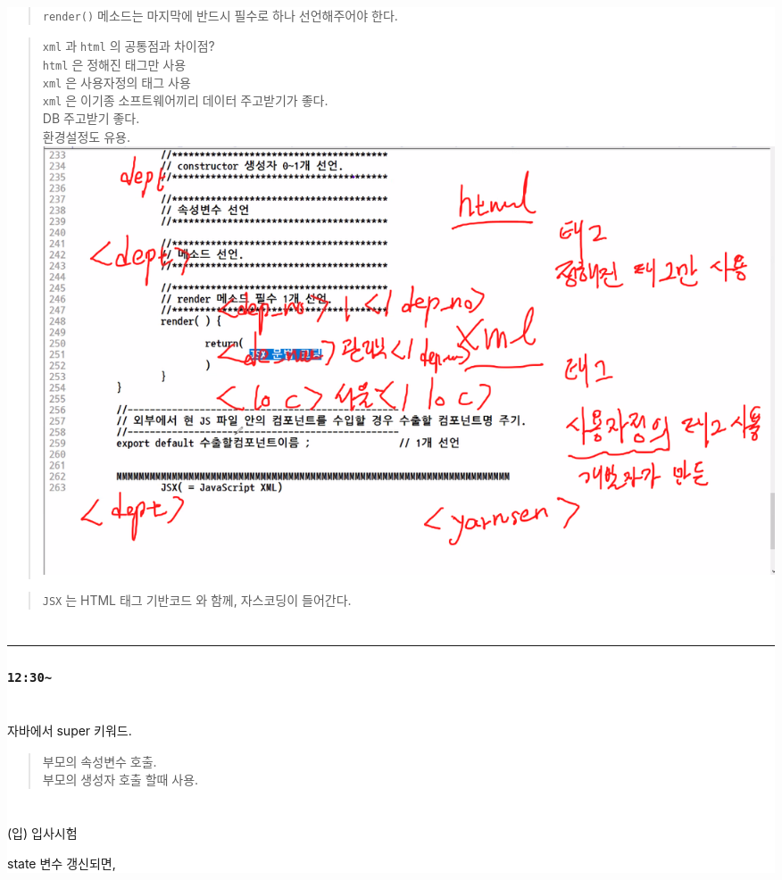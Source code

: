> `render()` 메소드는 마지막에 반드시 필수로 하나 선언해주어야 한다.  

> `xml` 과 `html` 의 공통점과 차이점?   
> `html` 은 정해진 태그만 사용   
> `xml` 은 사용자정의 태그 사용   
> `xml` 은 이기종 소프트웨어끼리 데이터 주고받기가 좋다.   
> DB 주고받기 좋다.  
> 환경설정도 유용.  
> ![xml,html](https://github.com/SungWoo0315/study-repository/blob/main/image-save/20210923%201220_xml%20html_.png)   

> `JSX` 는 HTML 태그 기반코드 와 함께, 자스코딩이 들어간다.  

#

----
### `12:30~`

#

자바에서 super 키워드.  
> 부모의 속성변수 호출.    
> 부모의 생성자 호출 할때 사용.  

#

(입) 입사시험  

state 변수 갱신되면,    
